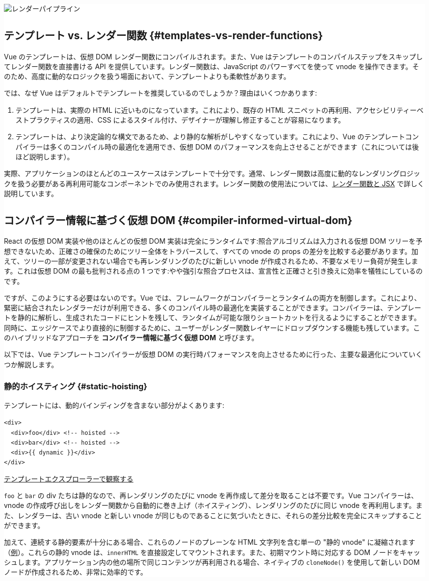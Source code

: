![レンダーパイプライン](./images/render-pipeline.png)



## テンプレート vs. レンダー関数 {#templates-vs-render-functions}

Vue のテンプレートは、仮想 DOM レンダー関数にコンパイルされます。また、Vue はテンプレートのコンパイルステップをスキップしてレンダー関数を直接書ける API を提供しています。レンダー関数は、JavaScript のパワーすべてを使って vnode を操作できます。そのため、高度に動的なロジックを扱う場面において、テンプレートよりも柔軟性があります。

では、なぜ Vue はデフォルトでテンプレートを推奨しているのでしょうか？理由はいくつかあります:

1. テンプレートは、実際の HTML に近いものになっています。これにより、既存の HTML スニペットの再利用、アクセシビリティーベストプラクティスの適用、CSS によるスタイル付け、デザイナーが理解し修正することが容易になります。

2. テンプレートは、より決定論的な構文であるため、より静的な解析がしやすくなっています。これにより、Vue のテンプレートコンパイラーは多くのコンパイル時の最適化を適用でき、仮想 DOM のパフォーマンスを向上させることができます（これについては後ほど説明します）。

実際、アプリケーションのほとんどのユースケースはテンプレートで十分です。通常、レンダー関数は高度に動的なレンダリングロジックを扱う必要がある再利用可能なコンポーネントでのみ使用されます。レンダー関数の使用法については、[レンダー関数と JSX](./render-function) で詳しく説明しています。

## コンパイラー情報に基づく仮想 DOM {#compiler-informed-virtual-dom}

React の仮想 DOM 実装や他のほとんどの仮想 DOM 実装は完全にランタイムです:照合アルゴリズムは入力される仮想 DOM ツリーを予想できないため、正確さの確保のためにツリー全体をトラバースして、すべての vnode の props の差分を比較する必要があります。加えて、ツリーの一部が変更されない場合でも再レンダリングのたびに新しい vnode が作成されるため、不要なメモリー負荷が発生します。これは仮想 DOM の最も批判される点の 1 つです:やや強引な照合プロセスは、宣言性と正確さと引き換えに効率を犠牲にしているのです。

ですが、このようにする必要はないのです。Vue では、フレームワークがコンパイラーとランタイムの両方を制御します。これにより、緊密に結合されたレンダラーだけが利用できる、多くのコンパイル時の最適化を実装することができます。コンパイラーは、テンプレートを静的に解析し、生成されたコードにヒントを残して、ランタイムが可能な限りショートカットを行えるようにすることができます。同時に、エッジケースでより直接的に制御するために、ユーザーがレンダー関数レイヤーにドロップダウンする機能も残しています。このハイブリッドなアプローチを **コンパイラー情報に基づく仮想 DOM** と呼びます。

以下では、Vue テンプレートコンパイラーが仮想 DOM の実行時パフォーマンスを向上させるために行った、主要な最適化についていくつか解説します。

### 静的ホイスティング {#static-hoisting}

テンプレートには、動的バインディングを含まない部分がよくあります:

```vue-html{2-3}
<div>
  <div>foo</div> <!-- hoisted -->
  <div>bar</div> <!-- hoisted -->
  <div>{{ dynamic }}</div>
</div>
```

[テンプレートエクスプローラーで観察する](https://template-explorer.vuejs.org/#eyJzcmMiOiI8ZGl2PlxuICA8ZGl2PmZvbzwvZGl2PiA8IS0tIGhvaXN0ZWQgLS0+XG4gIDxkaXY+YmFyPC9kaXY+IDwhLS0gaG9pc3RlZCAtLT5cbiAgPGRpdj57eyBkeW5hbWljIH19PC9kaXY+XG48L2Rpdj5cbiIsIm9wdGlvbnMiOnsiaG9pc3RTdGF0aWMiOnRydWV9fQ==)

`foo` と `bar` の div たちは静的なので、再レンダリングのたびに vnode を再作成して差分を取ることは不要です。Vue コンパイラーは、vnode の作成呼び出しをレンダー関数から自動的に巻き上げ（ホイスティング）、レンダリングのたびに同じ vnode を再利用します。また、レンダラーは、古い vnode と新しい vnode が同じものであることに気づいたときに、それらの差分比較を完全にスキップすることができます。

加えて、連続する静的要素が十分にある場合、これらのノードのプレーンな HTML 文字列を含む単一の "静的 vnode" に凝縮されます（[例](https://template-explorer.vuejs.org/#eyJzcmMiOiI8ZGl2PlxuICA8ZGl2IGNsYXNzPVwiZm9vXCI+Zm9vPC9kaXY+XG4gIDxkaXYgY2xhc3M9XCJmb29cIj5mb288L2Rpdj5cbiAgPGRpdiBjbGFzcz1cImZvb1wiPmZvbzwvZGl2PlxuICA8ZGl2IGNsYXNzPVwiZm9vXCI+Zm9vPC9kaXY+XG4gIDxkaXYgY2xhc3M9XCJmb29cIj5mb288L2Rpdj5cbiAgPGRpdj57eyBkeW5hbWljIH19PC9kaXY+XG48L2Rpdj4iLCJzc3IiOmZhbHNlLCJvcHRpb25zIjp7ImhvaXN0U3RhdGljIjp0cnVlfX0=)）。これらの静的 vnode は、`innerHTML` を直接設定してマウントされます。また、初期マウント時に対応する DOM ノードをキャッシュします。アプリケーション内の他の場所で同じコンテンツが再利用される場合、ネイティブの `cloneNode()` を使用して新しい DOM ノードが作成されるため、非常に効率的です。
